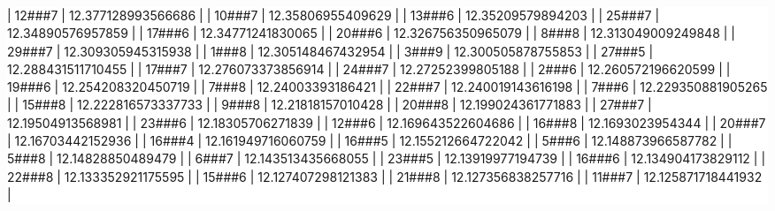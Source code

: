| 12###7  | 12.377128993566686 |
| 10###7  | 12.35806955409629  |
| 13###6  | 12.35209579894203  |
| 25###7  | 12.34890576957859  |
| 17###6  | 12.34771241830065  |
| 20###6  | 12.326756350965079 |
| 8###8   | 12.313049009249848 |
| 29###7  | 12.309305945315938 |
| 1###8   | 12.305148467432954 |
| 3###9   | 12.300505878755853 |
| 27###5  | 12.288431511710455 |
| 17###7  | 12.276073373856914 |
| 24###7  | 12.27252399805188  |
| 2###6   | 12.260572196620599 |
| 19###6  | 12.254208320450719 |
| 7###8   | 12.24003393186421  |
| 22###7  | 12.240019143616198 |
| 7###6   | 12.229350881905265 |
| 15###8  | 12.222816573337733 |
| 9###8   | 12.21818157010428  |
| 20###8  | 12.199024361771883 |
| 27###7  | 12.19504913568981  |
| 23###6  | 12.18305706271839  |
| 12###6  | 12.169643522604686 |
| 16###8  | 12.1693023954344   |
| 20###7  | 12.16703442152936  |
| 16###4  | 12.161949716060759 |
| 16###5  | 12.155212664722042 |
| 5###6   | 12.148873966587782 |
| 5###8   | 12.14828850489479  |
| 6###7   | 12.143513435668055 |
| 23###5  | 12.13919977194739  |
| 16###6  | 12.134904173829112 |
| 22###8  | 12.133352921175595 |
| 15###6  | 12.127407298121383 |
| 21###8  | 12.127356838257716 |
| 11###7  | 12.125871718441932 |